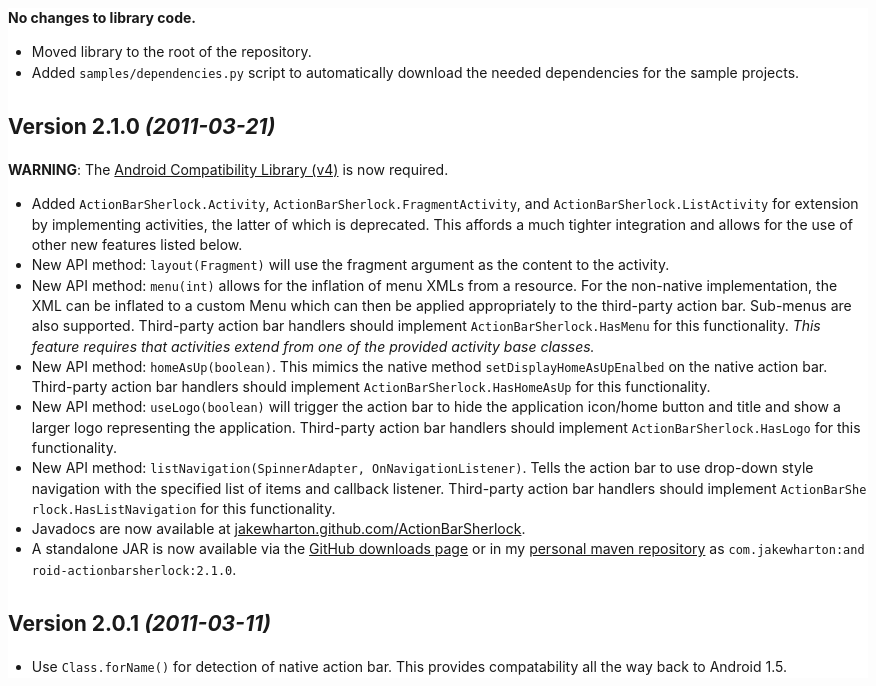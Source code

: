 **No changes to library code.**

 * Moved library to the root of the repository.
 * Added `samples/dependencies.py` script to automatically download the needed
   dependencies for the sample projects.


Version 2.1.0 *(2011-03-21)*
----------------------------

**WARNING**: The
[Android Compatibility Library (v4)](http://android-developers.blogspot.com/2011/03/fragments-for-all.html)
is now required.

 * Added `ActionBarSherlock.Activity`, `ActionBarSherlock.FragmentActivity`,
   and `ActionBarSherlock.ListActivity` for extension by implementing
   activities, the latter of which is deprecated. This affords a much tighter
   integration and allows for the use of other new features listed below.
 * New API method: `layout(Fragment)` will use the fragment argument as the
   content to the activity.
 * New API method: `menu(int)` allows for the inflation of menu XMLs from a
   resource. For the non-native implementation, the XML can be inflated to a
   custom Menu which can then be applied appropriately to the third-party
   action bar. Sub-menus are also supported. Third-party action bar handlers
   should implement `ActionBarSherlock.HasMenu` for this functionality. *This
   feature requires that activities extend from one of the provided activity
   base classes.*
 * New API method: `homeAsUp(boolean)`. This mimics the native method
   `setDisplayHomeAsUpEnalbed` on the native action bar. Third-party action bar
   handlers should implement `ActionBarSherlock.HasHomeAsUp` for this
   functionality.
 * New API method: `useLogo(boolean)` will trigger the action bar to hide the
   application icon/home button and title and show a larger logo representing
   the application. Third-party action bar handlers should implement
   `ActionBarSherlock.HasLogo` for this functionality.
 * New API method: `listNavigation(SpinnerAdapter, OnNavigationListener)`. Tells
   the action bar to use drop-down style navigation with the specified list of
   items and callback listener. Third-party action bar handlers should
   implement `ActionBarSherlock.HasListNavigation` for this functionality.
 * Javadocs are now available at
   [jakewharton.github.com/ActionBarSherlock](http://jakewharton.github.com/ActionBarSherlock/).
 * A standalone JAR is now available via the
   [GitHub downloads page](https://github.com/JakeWharton/ActionBarSherlock/downloads)
   or in my
   [personal maven repository](http://r.jakewharton.com/maven/)
   as `com.jakewharton:android-actionbarsherlock:2.1.0`.


Version 2.0.1 *(2011-03-11)*
----------------------------

 * Use `Class.forName()` for detection of native action bar. This provides
   compatability all the way back to Android 1.5.
